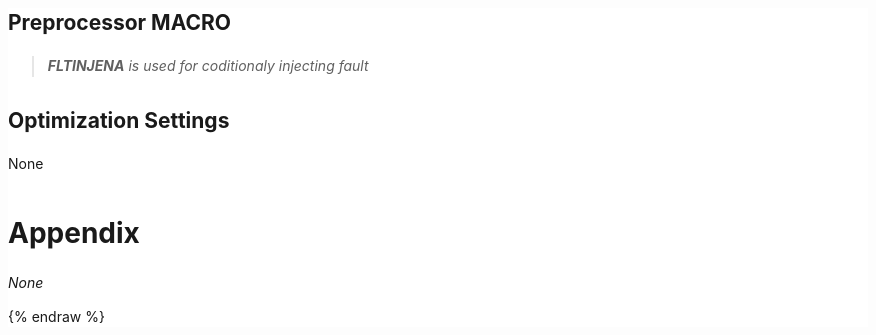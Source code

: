 ##  Preprocessor MACRO

> ***FLTINJENA** is used for coditionaly injecting fault*

## Optimization Settings

None

# Appendix

*None*

{% endraw %}